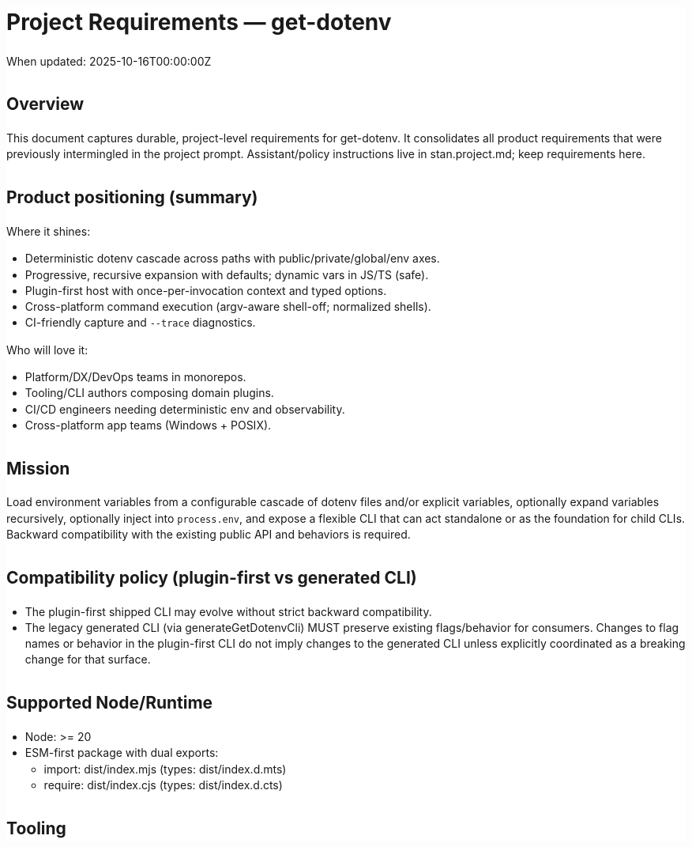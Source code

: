 # Project Requirements — get-dotenv

When updated: 2025-10-16T00:00:00Z

## Overview

This document captures durable, project-level requirements for get-dotenv. It consolidates all product requirements that were previously intermingled in the project prompt. Assistant/policy instructions live in stan.project.md; keep requirements here.

## Product positioning (summary)

Where it shines:

- Deterministic dotenv cascade across paths with public/private/global/env axes.
- Progressive, recursive expansion with defaults; dynamic vars in JS/TS (safe).
- Plugin-first host with once-per-invocation context and typed options.
- Cross-platform command execution (argv-aware shell-off; normalized shells).
- CI-friendly capture and `--trace` diagnostics.

Who will love it:

- Platform/DX/DevOps teams in monorepos.
- Tooling/CLI authors composing domain plugins.
- CI/CD engineers needing deterministic env and observability.
- Cross-platform app teams (Windows + POSIX).

## Mission

Load environment variables from a configurable cascade of dotenv files and/or explicit variables, optionally expand variables recursively, optionally inject into `process.env`, and expose a flexible CLI that can act standalone or as the foundation for child CLIs. Backward compatibility with the existing public API and behaviors is required.

## Compatibility policy (plugin-first vs generated CLI)

- The plugin-first shipped CLI may evolve without strict backward compatibility.
- The legacy generated CLI (via generateGetDotenvCli) MUST preserve existing flags/behavior for consumers. Changes to flag names or behavior in the plugin-first CLI do not imply changes to the generated CLI unless explicitly coordinated as a breaking change for that surface.

## Supported Node/Runtime

- Node: >= 20
- ESM-first package with dual exports:
  - import: dist/index.mjs (types: dist/index.d.mts)
  - require: dist/index.cjs (types: dist/index.d.cts)

## Tooling
